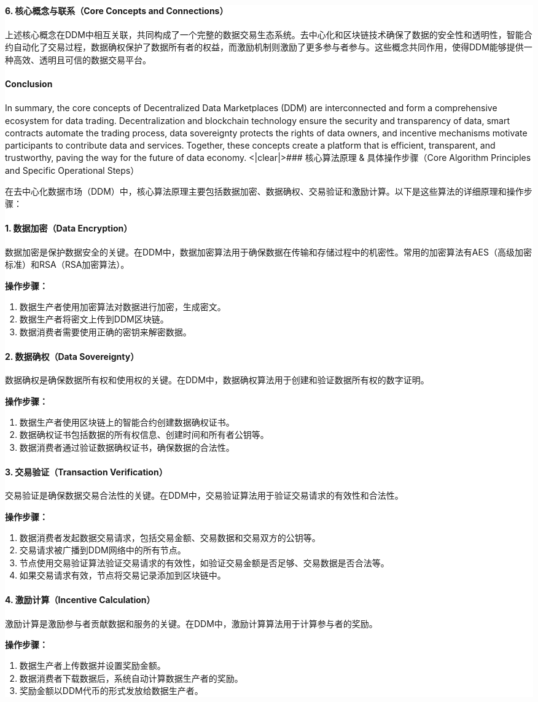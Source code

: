 #### 6. 核心概念与联系（Core Concepts and Connections）

上述核心概念在DDM中相互关联，共同构成了一个完整的数据交易生态系统。去中心化和区块链技术确保了数据的安全性和透明性，智能合约自动化了交易过程，数据确权保护了数据所有者的权益，而激励机制则激励了更多参与者参与。这些概念共同作用，使得DDM能够提供一种高效、透明且可信的数据交易平台。

#### Conclusion

In summary, the core concepts of Decentralized Data Marketplaces (DDM) are interconnected and form a comprehensive ecosystem for data trading. Decentralization and blockchain technology ensure the security and transparency of data, smart contracts automate the trading process, data sovereignty protects the rights of data owners, and incentive mechanisms motivate participants to contribute data and services. Together, these concepts create a platform that is efficient, transparent, and trustworthy, paving the way for the future of data economy. <|clear|>### 核心算法原理 & 具体操作步骤（Core Algorithm Principles and Specific Operational Steps）

在去中心化数据市场（DDM）中，核心算法原理主要包括数据加密、数据确权、交易验证和激励计算。以下是这些算法的详细原理和操作步骤：

#### 1. 数据加密（Data Encryption）

数据加密是保护数据安全的关键。在DDM中，数据加密算法用于确保数据在传输和存储过程中的机密性。常用的加密算法有AES（高级加密标准）和RSA（RSA加密算法）。

**操作步骤：**

1. 数据生产者使用加密算法对数据进行加密，生成密文。
2. 数据生产者将密文上传到DDM区块链。
3. 数据消费者需要使用正确的密钥来解密数据。

#### 2. 数据确权（Data Sovereignty）

数据确权是确保数据所有权和使用权的关键。在DDM中，数据确权算法用于创建和验证数据所有权的数字证明。

**操作步骤：**

1. 数据生产者使用区块链上的智能合约创建数据确权证书。
2. 数据确权证书包括数据的所有权信息、创建时间和所有者公钥等。
3. 数据消费者通过验证数据确权证书，确保数据的合法性。

#### 3. 交易验证（Transaction Verification）

交易验证是确保数据交易合法性的关键。在DDM中，交易验证算法用于验证交易请求的有效性和合法性。

**操作步骤：**

1. 数据消费者发起数据交易请求，包括交易金额、交易数据和交易双方的公钥等。
2. 交易请求被广播到DDM网络中的所有节点。
3. 节点使用交易验证算法验证交易请求的有效性，如验证交易金额是否足够、交易数据是否合法等。
4. 如果交易请求有效，节点将交易记录添加到区块链中。

#### 4. 激励计算（Incentive Calculation）

激励计算是激励参与者贡献数据和服务的关键。在DDM中，激励计算算法用于计算参与者的奖励。

**操作步骤：**

1. 数据生产者上传数据并设置奖励金额。
2. 数据消费者下载数据后，系统自动计算数据生产者的奖励。
3. 奖励金额以DDM代币的形式发放给数据生产者。
